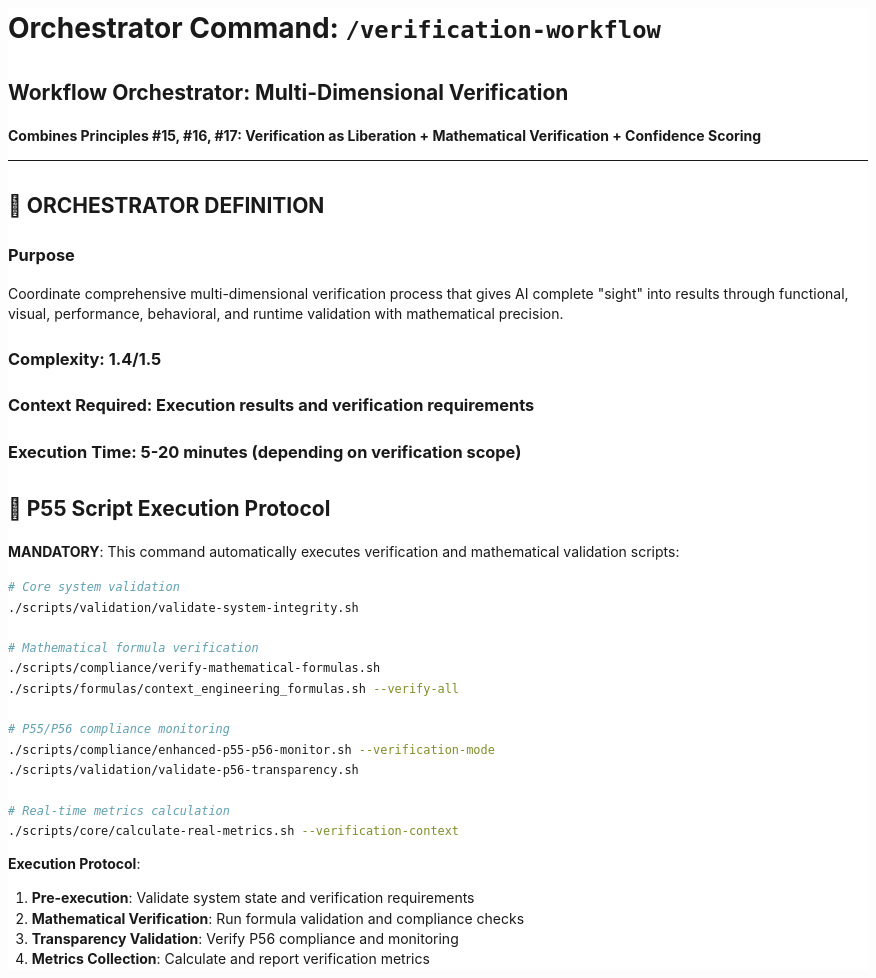# Orchestrator Command: `/verification-workflow`

## **Workflow Orchestrator: Multi-Dimensional Verification**
**Combines Principles #15, #16, #17: Verification as Liberation + Mathematical Verification + Confidence Scoring**

---

## 🎯 **ORCHESTRATOR DEFINITION**

### **Purpose**
Coordinate comprehensive multi-dimensional verification process that gives AI complete "sight" into results through functional, visual, performance, behavioral, and runtime validation with mathematical precision.

### **Complexity**: 1.4/1.5
### **Context Required**: Execution results and verification requirements
### **Execution Time**: 5-20 minutes (depending on verification scope)

## 🔧 P55 Script Execution Protocol

**MANDATORY**: This command automatically executes verification and mathematical validation scripts:

```bash
# Core system validation
./scripts/validation/validate-system-integrity.sh

# Mathematical formula verification
./scripts/compliance/verify-mathematical-formulas.sh
./scripts/formulas/context_engineering_formulas.sh --verify-all

# P55/P56 compliance monitoring
./scripts/compliance/enhanced-p55-p56-monitor.sh --verification-mode
./scripts/validation/validate-p56-transparency.sh

# Real-time metrics calculation
./scripts/core/calculate-real-metrics.sh --verification-context
```

**Execution Protocol**:
1. **Pre-execution**: Validate system state and verification requirements
2. **Mathematical Verification**: Run formula validation and compliance checks
3. **Transparency Validation**: Verify P56 compliance and monitoring
4. **Metrics Collection**: Calculate and report verification metrics
